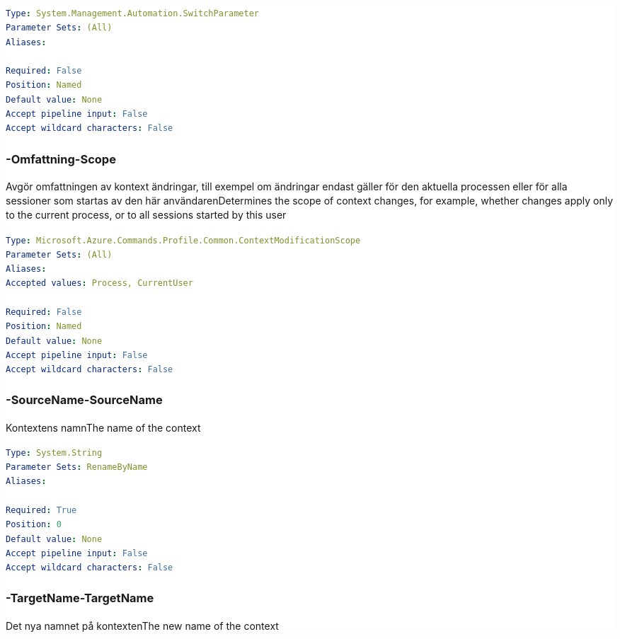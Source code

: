 ```yaml
Type: System.Management.Automation.SwitchParameter
Parameter Sets: (All)
Aliases:

Required: False
Position: Named
Default value: None
Accept pipeline input: False
Accept wildcard characters: False
```

### <span data-ttu-id="7e47d-128">-Omfattning</span><span class="sxs-lookup"><span data-stu-id="7e47d-128">-Scope</span></span>
<span data-ttu-id="7e47d-129">Avgör omfattningen av kontext ändringar, till exempel om ändringar endast gäller för den aktuella processen eller för alla sessioner som startas av den här användaren</span><span class="sxs-lookup"><span data-stu-id="7e47d-129">Determines the scope of context changes, for example, whether changes apply only to the current process, or to all sessions started by this user</span></span>

```yaml
Type: Microsoft.Azure.Commands.Profile.Common.ContextModificationScope
Parameter Sets: (All)
Aliases:
Accepted values: Process, CurrentUser

Required: False
Position: Named
Default value: None
Accept pipeline input: False
Accept wildcard characters: False
```

### <span data-ttu-id="7e47d-130">-SourceName</span><span class="sxs-lookup"><span data-stu-id="7e47d-130">-SourceName</span></span>
<span data-ttu-id="7e47d-131">Kontextens namn</span><span class="sxs-lookup"><span data-stu-id="7e47d-131">The name of the context</span></span>

```yaml
Type: System.String
Parameter Sets: RenameByName
Aliases:

Required: True
Position: 0
Default value: None
Accept pipeline input: False
Accept wildcard characters: False
```

### <span data-ttu-id="7e47d-132">-TargetName</span><span class="sxs-lookup"><span data-stu-id="7e47d-132">-TargetName</span></span>
<span data-ttu-id="7e47d-133">Det nya namnet på kontexten</span><span class="sxs-lookup"><span data-stu-id="7e47d-133">The new name of the context</span></span>
